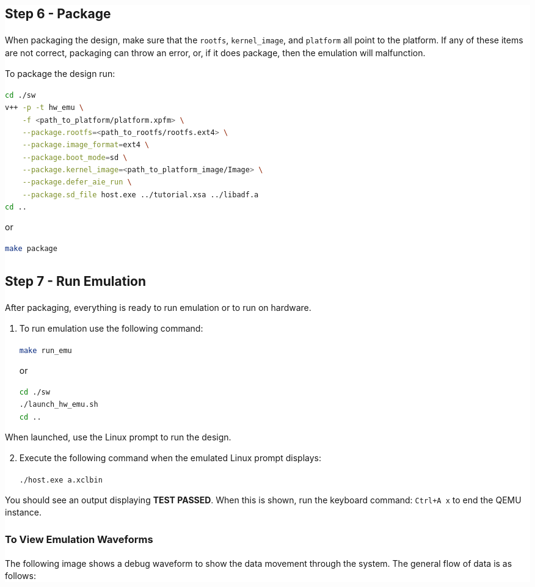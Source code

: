 ## Step 6 - Package
When packaging the design, make sure that the `rootfs`, `kernel_image`, and `platform` all point to the platform. If any of these items are not correct, packaging can throw an error, or, if it does package, then the emulation will malfunction.

To package the design run:

```bash
cd ./sw
v++ -p -t hw_emu \
    -f <path_to_platform/platform.xpfm> \
    --package.rootfs=<path_to_rootfs/rootfs.ext4> \
    --package.image_format=ext4 \
    --package.boot_mode=sd \
    --package.kernel_image=<path_to_platform_image/Image> \
    --package.defer_aie_run \
    --package.sd_file host.exe ../tutorial.xsa ../libadf.a
cd ..
```

or

```bash
make package
```

## Step 7 - Run Emulation
After packaging, everything is ready to run emulation or to run on hardware.

1. To run emulation use the following command:

    ```bash
    make run_emu
    ```

    or

    ```bash
    cd ./sw
    ./launch_hw_emu.sh
    cd ..
    ```

When launched, use the Linux prompt to run the design.

2. Execute the following command when the emulated Linux prompt displays:


    ```bash
    ./host.exe a.xclbin
    ```

You should see an output displaying **TEST PASSED**. When this is shown, run the keyboard command: `Ctrl+A x` to end the QEMU instance.

### To View Emulation Waveforms
The following image shows a debug waveform to show the data movement through the system. The general flow of data is as follows:
